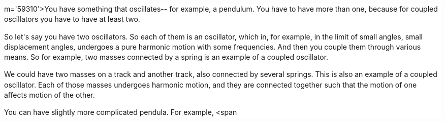   m='59310'>You</span> <span m='59430'>have</span> <span
  m='59610'>something</span> <span m='60000'>that</span> <span
  m='60180'>oscillates--</span> <span m='60840'>for</span> <span
  m='60960'>example,</span> <span m='61420'>a</span> <span
  m='61520'>pendulum.</span> <span m='63320'>You</span> <span
  m='63480'>have</span> <span m='63720'>to</span> <span m='63900'>have</span>
  <span m='64709'>more</span> <span m='65040'>than</span> <span
  m='65250'>one,</span> <span m='65880'>because</span> <span
  m='67000'>for</span> <span m='67230'>coupled</span> <span
  m='67650'>oscillators</span> <span m='68250'>you</span> <span
  m='68340'>have</span> <span m='68430'>to</span> <span m='68550'>have</span>
  <span m='68670'>at</span> <span m='68790'>least</span> <span
  m='69030'>two.</span> </p><p><span m='70560'>So</span> <span
  m='71940'>let's</span> <span m='72080'>say</span> <span m='72240'>you</span>
  <span m='72300'>have</span> <span m='72570'>two</span> <span
  m='72750'>oscillators.</span> <span m='74100'>So</span> <span
  m='74310'>each</span> <span m='74550'>of</span> <span m='74670'>them</span>
  <span m='75280'>is</span> <span m='75450'>an</span> <span
  m='75600'>oscillator,</span> <span m='78610'>which</span> <span
  m='79220'>in,</span> <span m='79510'>for</span> <span
  m='79680'>example,</span> <span m='80100'>in</span> <span m='80190'>the</span>
  <span m='80280'>limit</span> <span m='80610'>of</span> <span
  m='82140'>small</span> <span m='82620'>angles,</span> <span
  m='83670'>small</span> <span m='84420'>displacement</span> <span
  m='85020'>angles,</span> <span m='85710'>undergoes</span> <span
  m='86250'>a</span> <span m='86340'>pure</span> <span m='86910'>harmonic</span>
  <span m='87480'>motion</span> <span m='88200'>with</span> <span
  m='88380'>some</span> <span m='88590'>frequencies.</span> <span
  m='89640'>And</span> <span m='89760'>then</span> <span m='89880'>you</span>
  <span m='90000'>couple</span> <span m='90510'>them</span> <span
  m='90990'>through</span> <span m='91740'>various</span> <span
  m='92250'>means.</span> <span m='92610'>So</span> <span m='92910'>for</span>
  <span m='93090'>example,</span> <span m='93630'>two</span> <span
  m='93870'>masses</span> <span m='94920'>connected</span> <span
  m='95400'>by</span> <span m='95610'>a</span> <span m='95670'>spring</span>
  <span m='96150'>is</span> <span m='96300'>an</span> <span
  m='96420'>example</span> <span m='96900'>of</span> <span m='96990'>a</span>
  <span m='97050'>coupled</span> <span m='97410'>oscillator.</span> </p><p><span
  m='98760'>We</span> <span m='98880'>could</span> <span m='99030'>have</span>
  <span m='99330'>two</span> <span m='99540'>masses</span> <span
  m='100836'>on</span> <span m='101260'>a</span> <span m='101370'>track</span>
  <span m='102060'>and</span> <span m='102390'>another</span> <span
  m='102670'>track,</span> <span m='103770'>also</span> <span
  m='104130'>connected</span> <span m='104790'>by</span> <span
  m='104970'>several</span> <span m='105450'>springs.</span> <span
  m='107070'>This</span> <span m='107310'>is</span> <span m='107460'>also</span>
  <span m='107940'>an</span> <span m='108060'>example</span> <span
  m='108570'>of</span> <span m='108660'>a</span> <span m='108720'>coupled</span>
  <span m='109140'>oscillator.</span> <span m='109740'>Each</span> <span
  m='109950'>of</span> <span m='110070'>those</span> <span
  m='110310'>masses</span> <span m='111840'>undergoes</span> <span
  m='112530'>harmonic</span> <span m='113040'>motion,</span> <span
  m='114140'>and</span> <span m='114270'>they</span> <span m='114380'>are</span>
  <span m='114450'>connected</span> <span m='114960'>together</span> <span
  m='115460'>such</span> <span m='115620'>that</span> <span
  m='115710'>the</span> <span m='115830'>motion</span> <span
  m='116190'>of</span> <span m='116310'>one</span> <span
  m='116580'>affects</span> <span m='117000'>motion</span> <span
  m='117360'>of</span> <span m='117450'>the</span> <span
  m='117600'>other.</span> </p><p><span m='118560'>You</span> <span
  m='118710'>can</span> <span m='118840'>have</span> <span
  m='118980'>slightly</span> <span m='119430'>more</span> <span
  m='119580'>complicated</span> <span m='120210'>pendula.</span> <span
  m='120750'>For</span> <span m='120870'>example,</span> <span